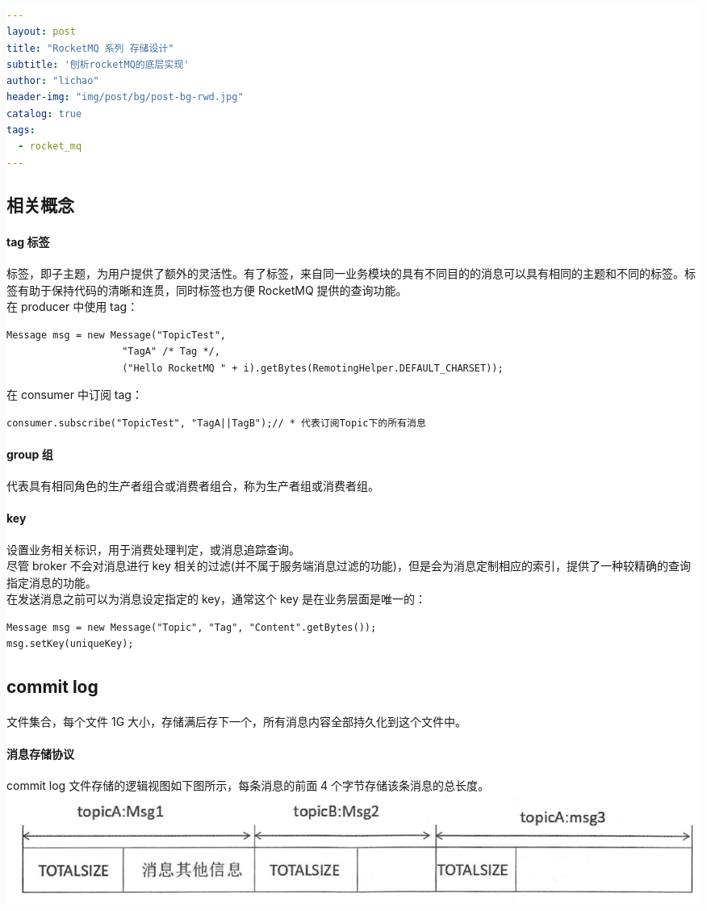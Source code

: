 ```yaml
---
layout: post
title: "RocketMQ 系列 存储设计"
subtitle: '刨析rocketMQ的底层实现'
author: "lichao"
header-img: "img/post/bg/post-bg-rwd.jpg"
catalog: true
tags:
  - rocket_mq
---
```


## 相关概念
#### tag 标签
标签，即子主题，为用户提供了额外的灵活性。有了标签，来自同一业务模块的具有不同目的的消息可以具有相同的主题和不同的标签。标签有助于保持代码的清晰和连贯，同时标签也方便 RocketMQ 提供的查询功能。    
在 producer 中使用 tag：    
```
Message msg = new Message("TopicTest",
                    "TagA" /* Tag */,
                    ("Hello RocketMQ " + i).getBytes(RemotingHelper.DEFAULT_CHARSET));
```
在 consumer 中订阅 tag：    
```
consumer.subscribe("TopicTest", "TagA||TagB");// * 代表订阅Topic下的所有消息
```

#### group 组

代表具有相同角色的生产者组合或消费者组合，称为生产者组或消费者组。

#### key
设置业务相关标识，用于消费处理判定，或消息追踪查询。   
尽管 broker 不会对消息进行 key 相关的过滤(并不属于服务端消息过滤的功能)，但是会为消息定制相应的索引，提供了一种较精确的查询指定消息的功能。   
在发送消息之前可以为消息设定指定的 key，通常这个 key 是在业务层面是唯一的：

```
Message msg = new Message("Topic", "Tag", "Content".getBytes());
msg.setKey(uniqueKey);
```

## commit log      
文件集合，每个文件 1G 大小，存储满后存下一个，所有消息内容全部持久化到这个文件中。        

#### 消息存储协议  
commit log 文件存储的逻辑视图如下图所示，每条消息的前面 4 个字节存储该条消息的总长度。
![存储概览](/img/rocketmq/commitlogModel.png)    
